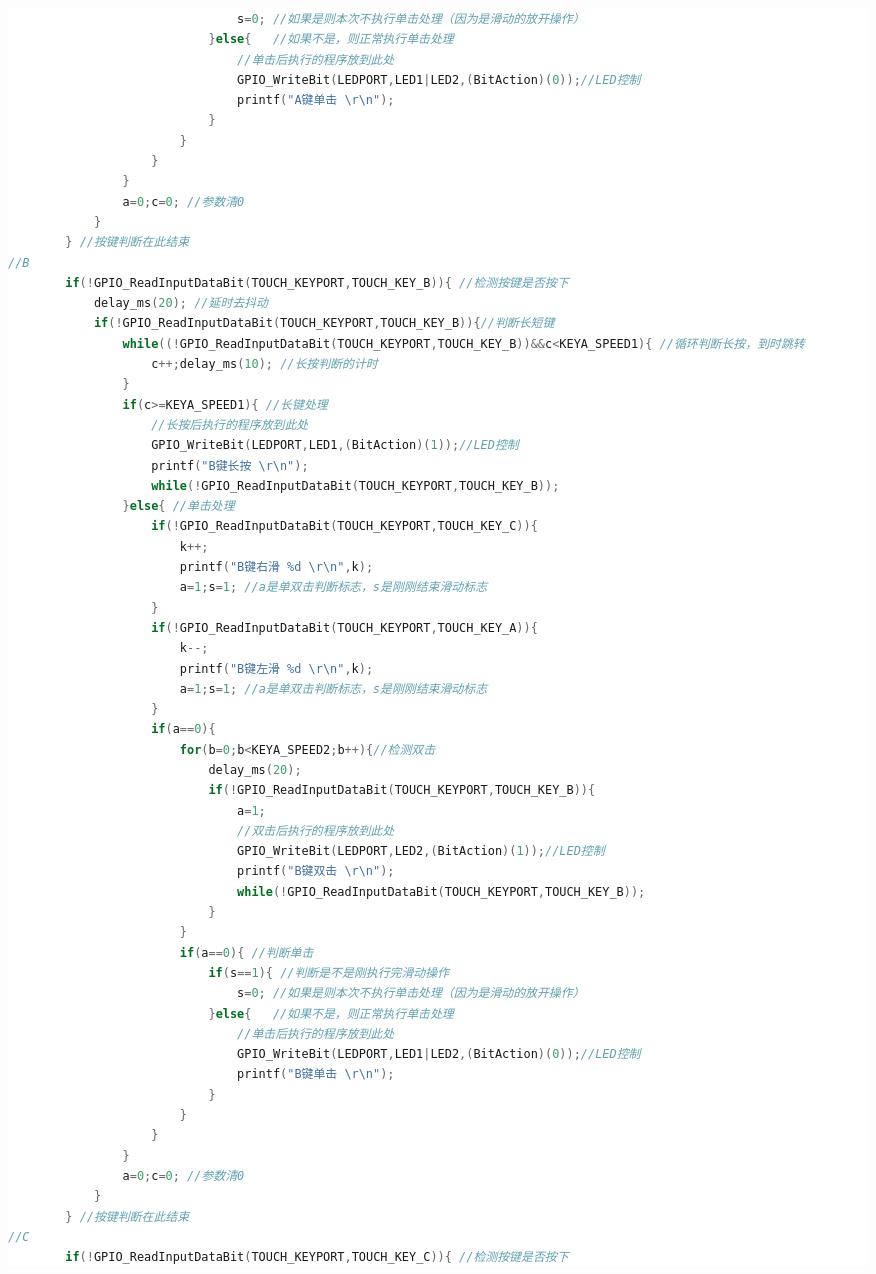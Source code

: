 ```cpp
								s=0; //如果是则本次不执行单击处理（因为是滑动的放开操作）
							}else{	 //如果不是，则正常执行单击处理
								//单击后执行的程序放到此处
								GPIO_WriteBit(LEDPORT,LED1|LED2,(BitAction)(0));//LED控制
								printf("A键单击 \r\n");
							}
						}
					}
				}
				a=0;c=0; //参数清0
			}
		} //按键判断在此结束
//B
		if(!GPIO_ReadInputDataBit(TOUCH_KEYPORT,TOUCH_KEY_B)){ //检测按键是否按下
			delay_ms(20); //延时去抖动
			if(!GPIO_ReadInputDataBit(TOUCH_KEYPORT,TOUCH_KEY_B)){//判断长短键
				while((!GPIO_ReadInputDataBit(TOUCH_KEYPORT,TOUCH_KEY_B))&&c<KEYA_SPEED1){ //循环判断长按，到时跳转
					c++;delay_ms(10); //长按判断的计时
				}
				if(c>=KEYA_SPEED1){ //长键处理
					//长按后执行的程序放到此处
					GPIO_WriteBit(LEDPORT,LED1,(BitAction)(1));//LED控制
					printf("B键长按 \r\n");
					while(!GPIO_ReadInputDataBit(TOUCH_KEYPORT,TOUCH_KEY_B));
				}else{ //单击处理
					if(!GPIO_ReadInputDataBit(TOUCH_KEYPORT,TOUCH_KEY_C)){
						k++;
						printf("B键右滑 %d \r\n",k); 
						a=1;s=1; //a是单双击判断标志，s是刚刚结束滑动标志
					}
					if(!GPIO_ReadInputDataBit(TOUCH_KEYPORT,TOUCH_KEY_A)){
						k--;
						printf("B键左滑 %d \r\n",k); 
						a=1;s=1; //a是单双击判断标志，s是刚刚结束滑动标志
					}
					if(a==0){
						for(b=0;b<KEYA_SPEED2;b++){//检测双击
							delay_ms(20);
							if(!GPIO_ReadInputDataBit(TOUCH_KEYPORT,TOUCH_KEY_B)){
								a=1;
								//双击后执行的程序放到此处
								GPIO_WriteBit(LEDPORT,LED2,(BitAction)(1));//LED控制
								printf("B键双击 \r\n");
								while(!GPIO_ReadInputDataBit(TOUCH_KEYPORT,TOUCH_KEY_B));
							}
						}
						if(a==0){ //判断单击
							if(s==1){ //判断是不是刚执行完滑动操作
								s=0; //如果是则本次不执行单击处理（因为是滑动的放开操作）
							}else{	 //如果不是，则正常执行单击处理
								//单击后执行的程序放到此处
								GPIO_WriteBit(LEDPORT,LED1|LED2,(BitAction)(0));//LED控制
								printf("B键单击 \r\n");
							}
						}
					}
				}
				a=0;c=0; //参数清0
			}
		} //按键判断在此结束
//C
		if(!GPIO_ReadInputDataBit(TOUCH_KEYPORT,TOUCH_KEY_C)){ //检测按键是否按下
```